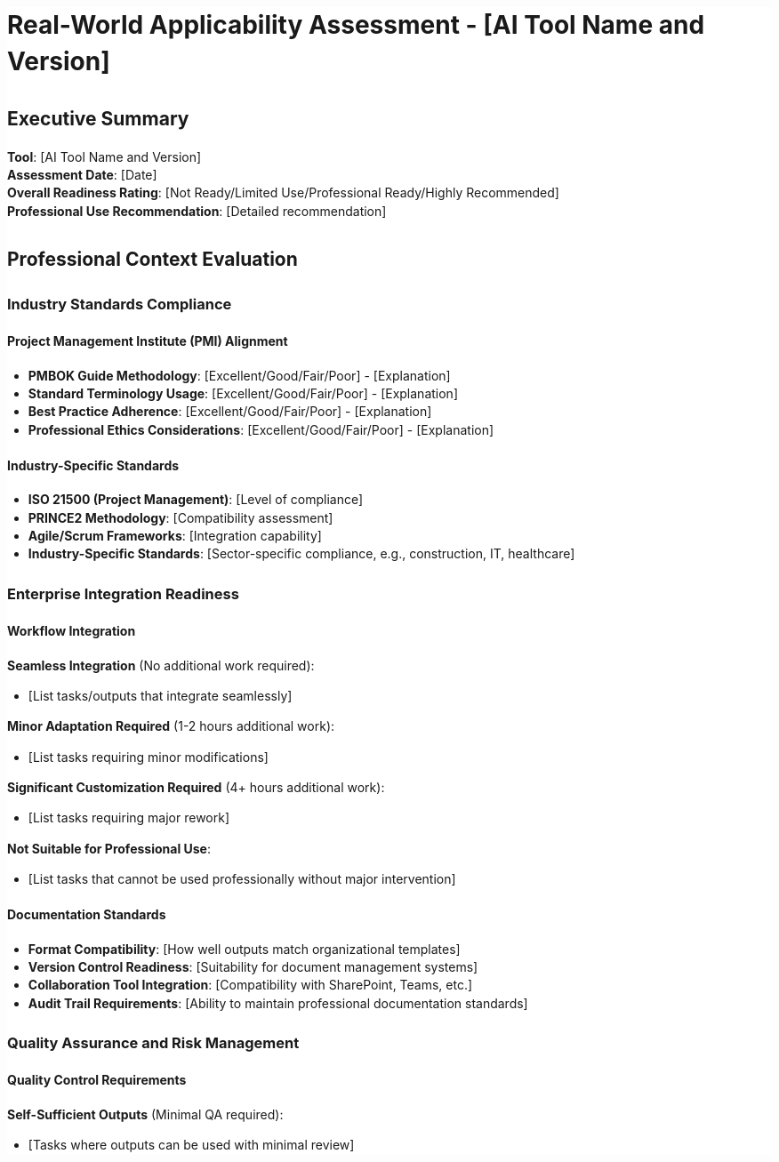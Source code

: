 # Real-World Applicability Assessment - [AI Tool Name and Version]

## Executive Summary
**Tool**: [AI Tool Name and Version]  
**Assessment Date**: [Date]  
**Overall Readiness Rating**: [Not Ready/Limited Use/Professional Ready/Highly Recommended]  
**Professional Use Recommendation**: [Detailed recommendation]

## Professional Context Evaluation

### Industry Standards Compliance
#### Project Management Institute (PMI) Alignment
- **PMBOK Guide Methodology**: [Excellent/Good/Fair/Poor] - [Explanation]
- **Standard Terminology Usage**: [Excellent/Good/Fair/Poor] - [Explanation]
- **Best Practice Adherence**: [Excellent/Good/Fair/Poor] - [Explanation]
- **Professional Ethics Considerations**: [Excellent/Good/Fair/Poor] - [Explanation]

#### Industry-Specific Standards
- **ISO 21500 (Project Management)**: [Level of compliance]
- **PRINCE2 Methodology**: [Compatibility assessment]
- **Agile/Scrum Frameworks**: [Integration capability]
- **Industry-Specific Standards**: [Sector-specific compliance, e.g., construction, IT, healthcare]

### Enterprise Integration Readiness

#### Workflow Integration
**Seamless Integration** (No additional work required):
- [List tasks/outputs that integrate seamlessly]

**Minor Adaptation Required** (1-2 hours additional work):
- [List tasks requiring minor modifications]

**Significant Customization Required** (4+ hours additional work):
- [List tasks requiring major rework]

**Not Suitable for Professional Use**:
- [List tasks that cannot be used professionally without major intervention]

#### Documentation Standards
- **Format Compatibility**: [How well outputs match organizational templates]
- **Version Control Readiness**: [Suitability for document management systems]
- **Collaboration Tool Integration**: [Compatibility with SharePoint, Teams, etc.]
- **Audit Trail Requirements**: [Ability to maintain professional documentation standards]

### Quality Assurance and Risk Management

#### Quality Control Requirements
**Self-Sufficient Outputs** (Minimal QA required):
- [Tasks where outputs can be used with minimal review]
